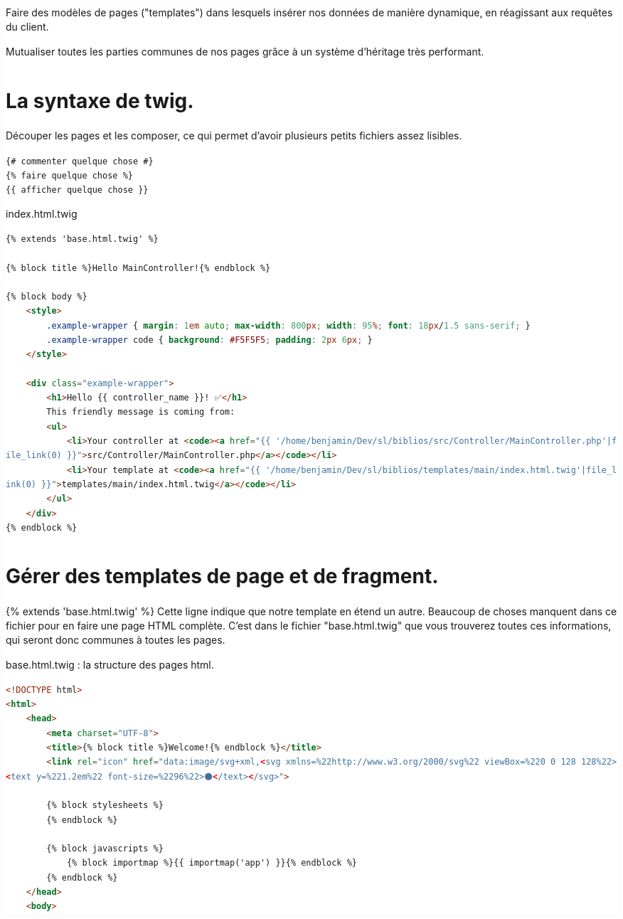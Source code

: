 Faire des modèles de pages ("templates") dans lesquels insérer nos données de manière dynamique, en réagissant aux requêtes du client.

Mutualiser toutes les parties communes de nos pages grâce à un système d’héritage très performant.

# La syntaxe de twig.
Découper les pages et les composer, ce qui permet d’avoir plusieurs petits fichiers assez lisibles.

```twig
{# commenter quelque chose #}
{% faire quelque chose %}
{{ afficher quelque chose }}
```

index.html.twig
```html
{% extends 'base.html.twig' %}

{% block title %}Hello MainController!{% endblock %}

{% block body %}
    <style>
        .example-wrapper { margin: 1em auto; max-width: 800px; width: 95%; font: 18px/1.5 sans-serif; }
        .example-wrapper code { background: #F5F5F5; padding: 2px 6px; }
    </style>
    
    <div class="example-wrapper">
        <h1>Hello {{ controller_name }}! ✅</h1>
        This friendly message is coming from:
        <ul>
            <li>Your controller at <code><a href="{{ '/home/benjamin/Dev/sl/biblios/src/Controller/MainController.php'|file_link(0) }}">src/Controller/MainController.php</a></code></li>
            <li>Your template at <code><a href="{{ '/home/benjamin/Dev/sl/biblios/templates/main/index.html.twig'|file_link(0) }}">templates/main/index.html.twig</a></code></li>
        </ul>
    </div>
{% endblock %}
```

# Gérer des templates de page et de fragment.
{% extends 'base.html.twig' %}
Cette ligne indique que notre template en étend un autre. Beaucoup de choses manquent dans ce fichier pour en faire une page HTML complète. C’est dans le fichier "base.html.twig" que vous trouverez toutes ces informations, qui seront donc communes à toutes les pages.

base.html.twig : la structure des pages html.
```html
<!DOCTYPE html>
<html>
    <head>
        <meta charset="UTF-8">
        <title>{% block title %}Welcome!{% endblock %}</title>
        <link rel="icon" href="data:image/svg+xml,<svg xmlns=%22http://www.w3.org/2000/svg%22 viewBox=%220 0 128 128%22><text y=%221.2em%22 font-size=%2296%22>⚫️</text></svg>">
        
        {% block stylesheets %}
        {% endblock %}
        
        {% block javascripts %}
            {% block importmap %}{{ importmap('app') }}{% endblock %}
        {% endblock %}
    </head>
    <body>
```